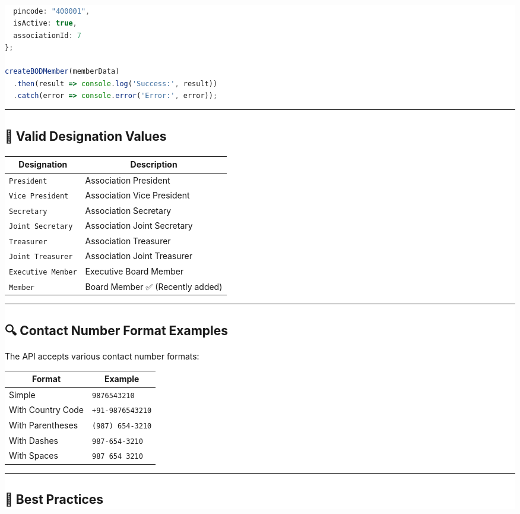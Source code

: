 ```javascript
  pincode: "400001",
  isActive: true,
  associationId: 7
};

createBODMember(memberData)
  .then(result => console.log('Success:', result))
  .catch(error => console.error('Error:', error));
```

---

## 📝 **Valid Designation Values**

| Designation | Description |
|-------------|-------------|
| `President` | Association President |
| `Vice President` | Association Vice President |
| `Secretary` | Association Secretary |
| `Joint Secretary` | Association Joint Secretary |
| `Treasurer` | Association Treasurer |
| `Joint Treasurer` | Association Joint Treasurer |
| `Executive Member` | Executive Board Member |
| `Member` | Board Member ✅ (Recently added) |

---

## 🔍 **Contact Number Format Examples**

The API accepts various contact number formats:

| Format | Example |
|--------|---------|
| Simple | `9876543210` |
| With Country Code | `+91-9876543210` |
| With Parentheses | `(987) 654-3210` |
| With Dashes | `987-654-3210` |
| With Spaces | `987 654 3210` |

---

## 🎯 **Best Practices**
